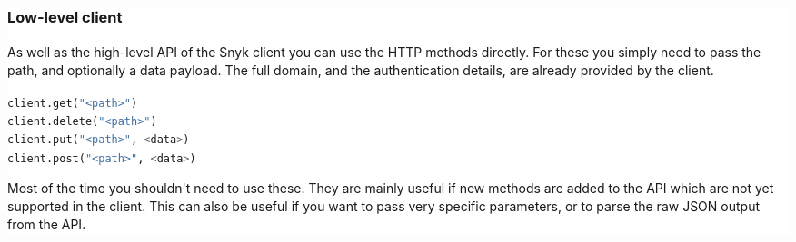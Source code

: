 
### Low-level client

As well as the high-level API of the Snyk client you can use the HTTP methods directly. For these you simply need to pass the path, and optionally a data payload. The full domain, and the authentication details, are already provided by the client.

```python
client.get("<path>")
client.delete("<path>")
client.put("<path>", <data>)
client.post("<path>", <data>)
```

Most of the time you shouldn't need to use these. They are mainly useful if new methods are added to the API which are not yet supported in the client. This can also be useful if you want to pass very specific parameters, or to parse the raw JSON output from the API.
